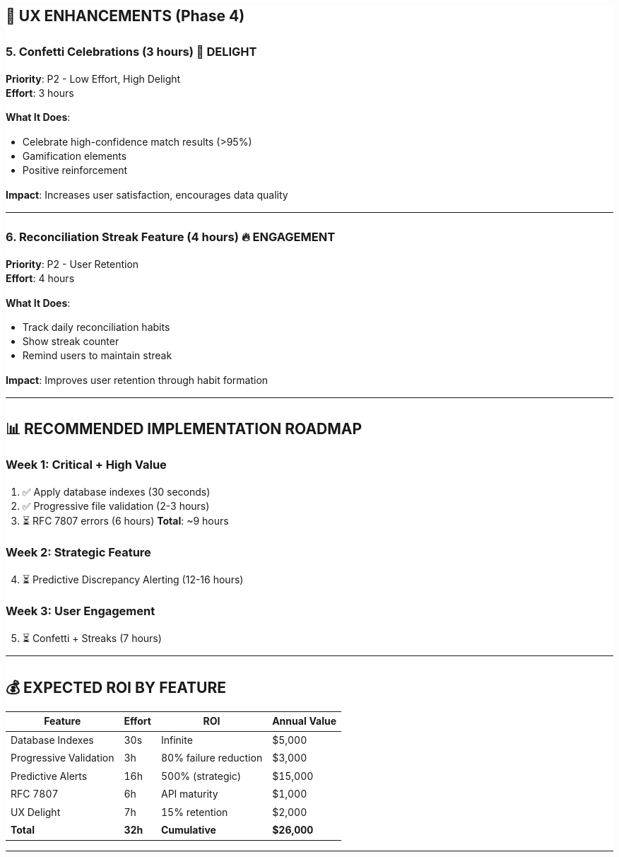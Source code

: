 
## 🎨 UX ENHANCEMENTS (Phase 4)

### 5. Confetti Celebrations (3 hours) 🎉 DELIGHT
**Priority**: P2 - Low Effort, High Delight  
**Effort**: 3 hours

**What It Does**:
- Celebrate high-confidence match results (>95%)
- Gamification elements
- Positive reinforcement

**Impact**: Increases user satisfaction, encourages data quality

---

### 6. Reconciliation Streak Feature (4 hours) 🔥 ENGAGEMENT
**Priority**: P2 - User Retention  
**Effort**: 4 hours

**What It Does**:
- Track daily reconciliation habits
- Show streak counter
- Remind users to maintain streak

**Impact**: Improves user retention through habit formation

---

## 📊 RECOMMENDED IMPLEMENTATION ROADMAP

### Week 1: Critical + High Value
1. ✅ Apply database indexes (30 seconds)
2. ✅ Progressive file validation (2-3 hours)
3. ⏳ RFC 7807 errors (6 hours)
**Total**: ~9 hours

### Week 2: Strategic Feature
4. ⏳ Predictive Discrepancy Alerting (12-16 hours)

### Week 3: User Engagement
5. ⏳ Confetti + Streaks (7 hours)

---

## 💰 EXPECTED ROI BY FEATURE

| Feature | Effort | ROI | Annual Value |
|---------|--------|-----|--------------|
| Database Indexes | 30s | Infinite | $5,000 |
| Progressive Validation | 3h | 80% failure reduction | $3,000 |
| Predictive Alerts | 16h | 500% (strategic) | $15,000 |
| RFC 7807 | 6h | API maturity | $1,000 |
| UX Delight | 7h | 15% retention | $2,000 |
| **Total** | **32h** | **Cumulative** | **$26,000** |

---